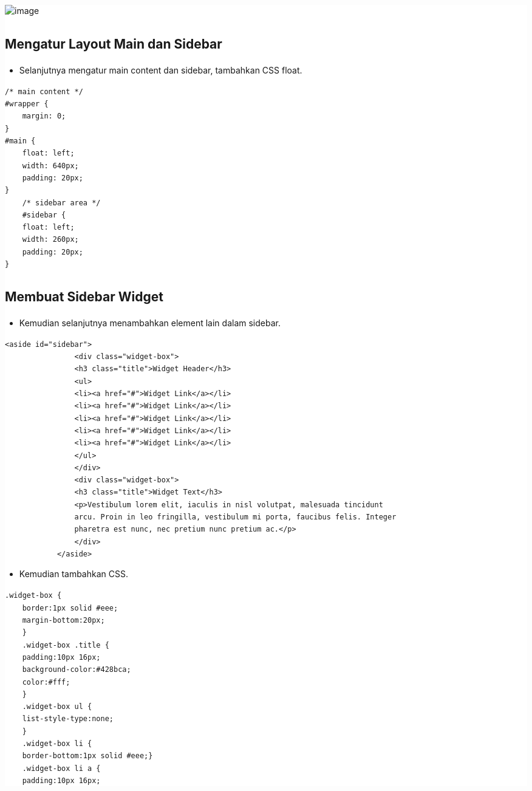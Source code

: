 ![image](https://github.com/adityaputrawijaya/Lab4web/assets/115687055/fb5ba88c-7f41-44b2-ac15-5a91d5c86a48)


## Mengatur Layout Main dan Sidebar
- Selanjutnya mengatur main content dan sidebar, tambahkan CSS float.
```
/* main content */
#wrapper {
    margin: 0;
}
#main {
    float: left;
    width: 640px;
    padding: 20px;
}
    /* sidebar area */
    #sidebar {
    float: left;
    width: 260px;
    padding: 20px;
}
```

## Membuat Sidebar Widget
- Kemudian selanjutnya menambahkan element lain dalam sidebar.
```
<aside id="sidebar">
                <div class="widget-box">
                <h3 class="title">Widget Header</h3>
                <ul>
                <li><a href="#">Widget Link</a></li>
                <li><a href="#">Widget Link</a></li>
                <li><a href="#">Widget Link</a></li>
                <li><a href="#">Widget Link</a></li>
                <li><a href="#">Widget Link</a></li>
                </ul>
                </div>
                <div class="widget-box">
                <h3 class="title">Widget Text</h3>
                <p>Vestibulum lorem elit, iaculis in nisl volutpat, malesuada tincidunt
                arcu. Proin in leo fringilla, vestibulum mi porta, faucibus felis. Integer
                pharetra est nunc, nec pretium nunc pretium ac.</p>
                </div>
            </aside>
```

- Kemudian tambahkan CSS.
```
.widget-box {
    border:1px solid #eee;
    margin-bottom:20px;
    }
    .widget-box .title {
    padding:10px 16px;
    background-color:#428bca;
    color:#fff;
    }
    .widget-box ul {
    list-style-type:none;
    }
    .widget-box li {
    border-bottom:1px solid #eee;}
    .widget-box li a {
    padding:10px 16px;
```